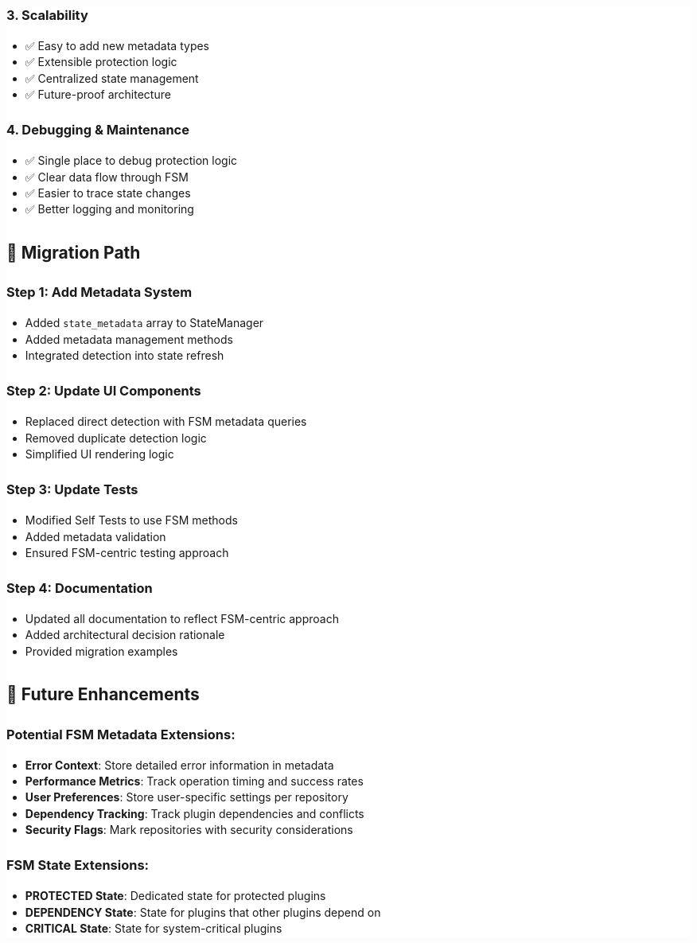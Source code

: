 ### **3. Scalability**
- ✅ Easy to add new metadata types
- ✅ Extensible protection logic
- ✅ Centralized state management
- ✅ Future-proof architecture

### **4. Debugging & Maintenance**
- ✅ Single place to debug protection logic
- ✅ Clear data flow through FSM
- ✅ Easier to trace state changes
- ✅ Better logging and monitoring

## 🔧 **Migration Path**

### **Step 1: Add Metadata System**
- Added `state_metadata` array to StateManager
- Added metadata management methods
- Integrated detection into state refresh

### **Step 2: Update UI Components**
- Replaced direct detection with FSM metadata queries
- Removed duplicate detection logic
- Simplified UI rendering logic

### **Step 3: Update Tests**
- Modified Self Tests to use FSM methods
- Added metadata validation
- Ensured FSM-centric testing approach

### **Step 4: Documentation**
- Updated all documentation to reflect FSM-centric approach
- Added architectural decision rationale
- Provided migration examples

## 🚀 **Future Enhancements**

### **Potential FSM Metadata Extensions**:
- **Error Context**: Store detailed error information in metadata
- **Performance Metrics**: Track operation timing and success rates
- **User Preferences**: Store user-specific settings per repository
- **Dependency Tracking**: Track plugin dependencies and conflicts
- **Security Flags**: Mark repositories with security considerations

### **FSM State Extensions**:
- **PROTECTED State**: Dedicated state for protected plugins
- **DEPENDENCY State**: State for plugins that other plugins depend on
- **CRITICAL State**: State for system-critical plugins
